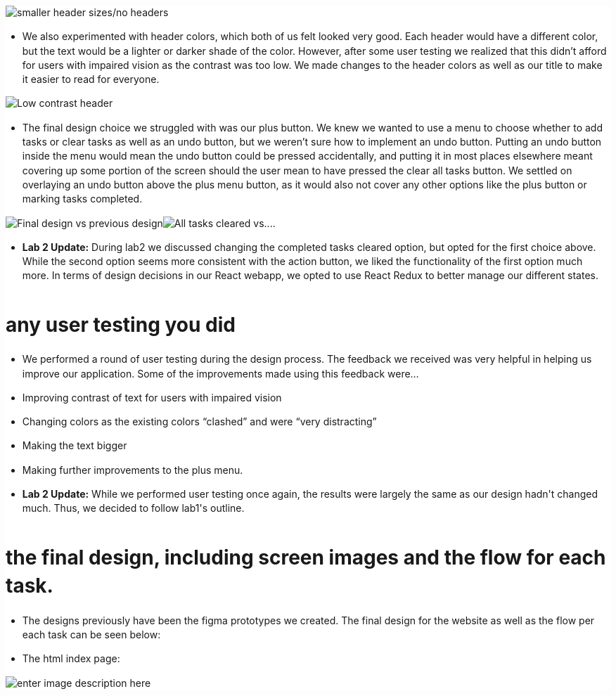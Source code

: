 ![smaller header sizes/no headers](https://i.imgur.com/jkyypuA.png)    

-   We also experimented with header colors, which both of us felt looked very good. Each header would have a different color, but the text would be a lighter or darker shade of the color. However, after some user testing we realized that this didn’t afford for users with impaired vision as the contrast was too low. We made changes to the header colors as well as our title to make it easier to read for everyone.

![Low contrast header](https://i.imgur.com/eWjrzeH.png)
    
-   The final design choice we struggled with was our plus button. We knew we wanted to use a menu to choose whether to add tasks or clear tasks as well as an undo button, but we weren’t sure how to implement an undo button. Putting an undo button inside the menu would mean the undo button could be pressed accidentally, and putting it in most places elsewhere meant covering up some portion of the screen should the user mean to have pressed the clear all tasks button. We settled on overlaying an undo button above the plus menu button, as it would also not cover any other options like the plus button or marking tasks completed.


![Final design vs previous design](https://i.imgur.com/Dszg72P.png)![All tasks cleared vs....](https://i.imgur.com/Eswi7M3.png)

- **Lab 2 Update:** During lab2 we discussed changing the completed tasks cleared option, but opted for the first choice above. While the second option seems more consistent with the action button, we liked the functionality of the first option much more.
In terms of design decisions in our React webapp, we opted to use React Redux to better manage our different states. 

# any user testing you did

-   We performed a round of user testing during the design process. The feedback we received was very helpful in helping us improve our application. Some of the improvements made using this feedback were…
    

-   Improving contrast of text for users with impaired vision
    
-   Changing colors as the existing colors “clashed” and were “very distracting”
    
-   Making the text bigger
    
-   Making further improvements to the plus menu.

- **Lab 2 Update:** While we performed user testing once again, the results were largely the same as our design hadn't changed much. Thus, we decided to follow lab1's outline. 


# the final design, including screen images and the flow for each task.
- The designs previously have been the figma prototypes we created. The final design for the website as well as the flow per each task can be seen below:

- The html index page:

![enter image description here](https://i.imgur.com/DvZik84.png)
